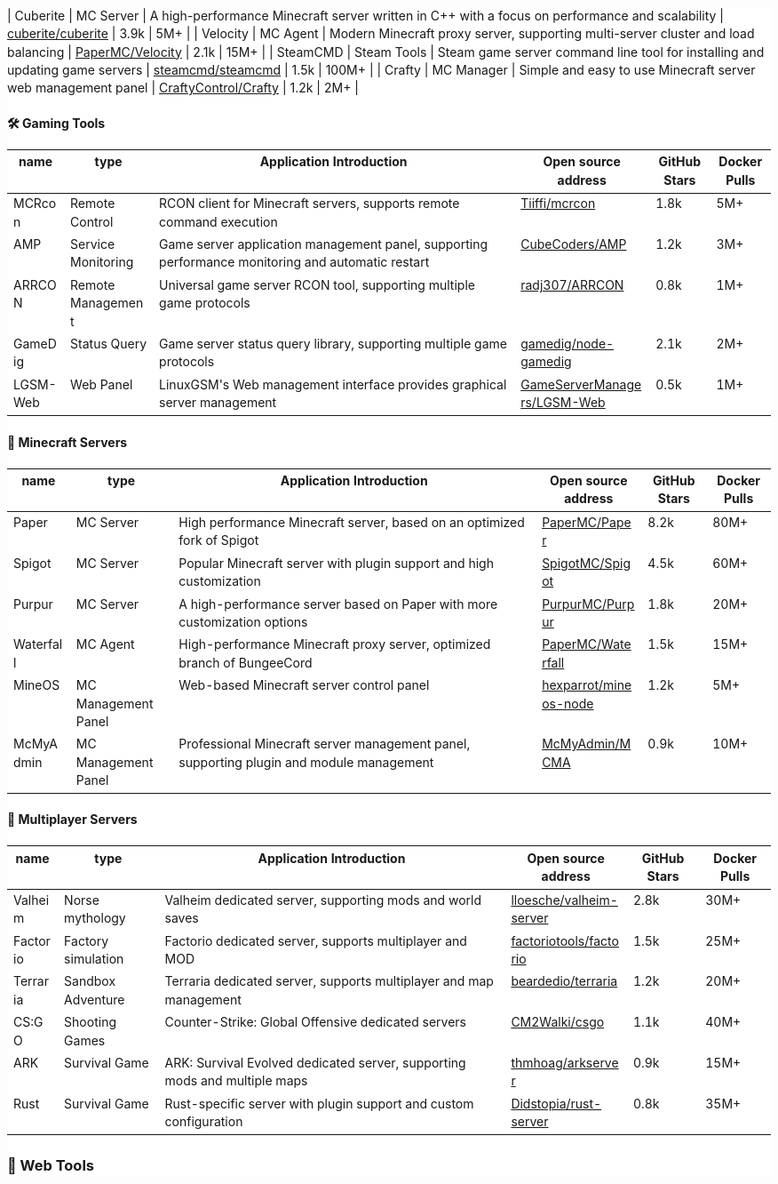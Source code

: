 | Cuberite    | MC Server         | A high-performance Minecraft server written in C++ with a focus on performance and scalability | [cuberite/cuberite](https://github.com/cuberite/cuberite)    | 3.9k         | 5M+          |
| Velocity    | MC Agent          | Modern Minecraft proxy server, supporting multi-server cluster and load balancing | [PaperMC/Velocity](https://github.com/PaperMC/Velocity)      | 2.1k         | 15M+         |
| SteamCMD    | Steam Tools       | Steam game server command line tool for installing and updating game servers | [steamcmd/steamcmd](https://github.com/steamcmd/steamcmd)    | 1.5k         | 100M+        |
| Crafty      | MC Manager        | Simple and easy to use Minecraft server web management panel | [CraftyControl/Crafty](https://github.com/CraftyControl/Crafty) | 1.2k         | 2M+          |

#### 🛠️ Gaming Tools

| name     | type               | Application Introduction                                     | Open source address                                          | GitHub Stars | Docker Pulls |
| -------- | ------------------ | ------------------------------------------------------------ | ------------------------------------------------------------ | ------------ | ------------ |
| MCRcon   | Remote Control     | RCON client for Minecraft servers, supports remote command execution | [Tiiffi/mcrcon](https://github.com/Tiiffi/mcrcon)            | 1.8k         | 5M+          |
| AMP      | Service Monitoring | Game server application management panel, supporting performance monitoring and automatic restart | [CubeCoders/AMP](https://github.com/CubeCoders/AMP)          | 1.2k         | 3M+          |
| ARRCON   | Remote Management  | Universal game server RCON tool, supporting multiple game protocols | [radj307/ARRCON](https://github.com/radj307/ARRCON)          | 0.8k         | 1M+          |
| GameDig  | Status Query       | Game server status query library, supporting multiple game protocols | [gamedig/node-gamedig](https://github.com/gamedig/node-gamedig) | 2.1k         | 2M+          |
| LGSM-Web | Web Panel          | LinuxGSM's Web management interface provides graphical server management | [GameServerManagers/LGSM-Web](https://github.com/GameServerManagers/LGSM-Web) | 0.5k         | 1M+          |

#### 🎯 Minecraft Servers

| name      | type                | Application Introduction                                     | Open source address                                          | GitHub Stars | Docker Pulls |
| --------- | ------------------- | ------------------------------------------------------------ | ------------------------------------------------------------ | ------------ | ------------ |
| Paper     | MC Server           | High performance Minecraft server, based on an optimized fork of Spigot | [PaperMC/Paper](https://github.com/PaperMC/Paper)            | 8.2k         | 80M+         |
| Spigot    | MC Server           | Popular Minecraft server with plugin support and high customization | [SpigotMC/Spigot](https://github.com/SpigotMC/Spigot)        | 4.5k         | 60M+         |
| Purpur    | MC Server           | A high-performance server based on Paper with more customization options | [PurpurMC/Purpur](https://github.com/PurpurMC/Purpur)        | 1.8k         | 20M+         |
| Waterfall | MC Agent            | High-performance Minecraft proxy server, optimized branch of BungeeCord | [PaperMC/Waterfall](https://github.com/PaperMC/Waterfall)    | 1.5k         | 15M+         |
| MineOS    | MC Management Panel | Web-based Minecraft server control panel                     | [hexparrot/mineos-node](https://github.com/hexparrot/mineos-node) | 1.2k         | 5M+          |
| McMyAdmin | MC Management Panel | Professional Minecraft server management panel, supporting plugin and module management | [McMyAdmin/MCMA](https://github.com/McMyAdmin/MCMA)          | 0.9k         | 10M+         |

#### 🎲 Multiplayer Servers

| name     | type               | Application Introduction                                     | Open source address                                          | GitHub Stars | Docker Pulls |
| -------- | ------------------ | ------------------------------------------------------------ | ------------------------------------------------------------ | ------------ | ------------ |
| Valheim  | Norse mythology    | Valheim dedicated server, supporting mods and world saves    | [lloesche/valheim-server](https://github.com/lloesche/valheim-server) | 2.8k         | 30M+         |
| Factorio | Factory simulation | Factorio dedicated server, supports multiplayer and MOD      | [factoriotools/factorio](https://github.com/factoriotools/factorio) | 1.5k         | 25M+         |
| Terraria | Sandbox Adventure  | Terraria dedicated server, supports multiplayer and map management | [beardedio/terraria](https://github.com/beardedio/terraria)  | 1.2k         | 20M+         |
| CS:GO    | Shooting Games     | Counter-Strike: Global Offensive dedicated servers           | [CM2Walki/csgo](https://github.com/CM2Walki/csgo)            | 1.1k         | 40M+         |
| ARK      | Survival Game      | ARK: Survival Evolved dedicated server, supporting mods and multiple maps | [thmhoag/arkserver](https://github.com/thmhoag/arkserver)    | 0.9k         | 15M+         |
| Rust     | Survival Game      | Rust-specific server with plugin support and custom configuration | [Didstopia/rust-server](https://github.com/Didstopia/rust-server) | 0.8k         | 35M+         |

### 📡 Web Tools
